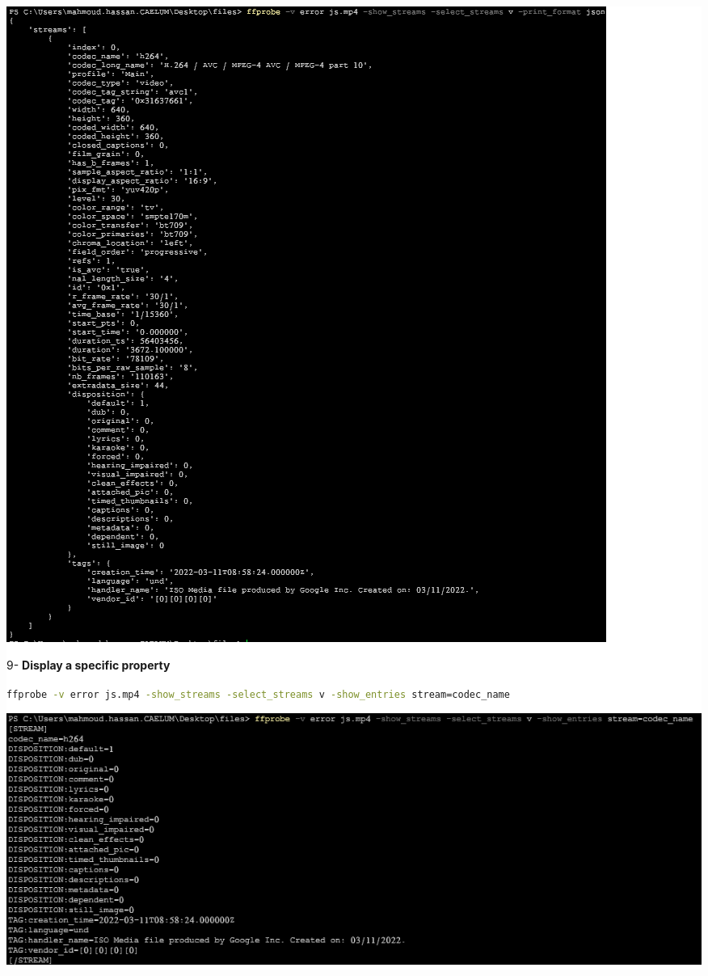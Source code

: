 ![Screenshot 2023-08-22 205046.png](FFmpeg%20bca5d9db303e4b2cac2889839c3a0d78/Screenshot_2023-08-22_205046.png)

9- **Display a specific property**

```bash
ffprobe -v error js.mp4 -show_streams -select_streams v -show_entries stream=codec_name
```

![Screenshot 2023-08-22 205606.png](FFmpeg%20bca5d9db303e4b2cac2889839c3a0d78/Screenshot_2023-08-22_205606.png)
